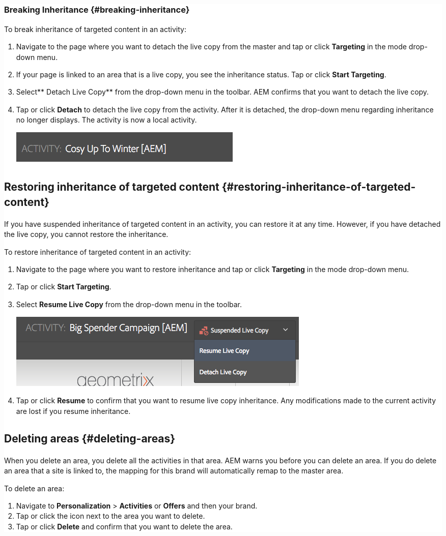 ### Breaking Inheritance {#breaking-inheritance}

To break inheritance of targeted content in an activity:

1. Navigate to the page where you want to detach the live copy from the master and tap or click **Targeting** in the mode drop-down menu.
1. If your page is linked to an area that is a live copy, you see the inheritance status. Tap or click **Start Targeting**.
1. Select** Detach Live Copy** from the drop-down menu in the toolbar. AEM confirms that you want to detach the live copy.
1. Tap or click **Detach** to detach the live copy from the activity. After it is detached, the drop-down menu regarding inheritance no longer displays. The activity is now a local activity.

   ![](assets/chlimage_1-322.png)

## Restoring inheritance of targeted content {#restoring-inheritance-of-targeted-content}

If you have suspended inheritance of targeted content in an activity, you can restore it at any time. However, if you have detached the live copy, you cannot restore the inheritance.

To restore inheritance of targeted content in an activity:

1. Navigate to the page where you want to restore inheritance and tap or click **Targeting** in the mode drop-down menu.
1. Tap or click **Start Targeting**.
1. Select **Resume Live Copy** from the drop-down menu in the toolbar.

   ![](assets/chlimage_1-323.png)

1. Tap or click **Resume** to confirm that you want to resume live copy inheritance. Any modifications made to the current activity are lost if you resume inheritance.

## Deleting areas {#deleting-areas}

When you delete an area, you delete all the activities in that area. AEM warns you before you can delete an area. If you do delete an area that a site is linked to, the mapping for this brand will automatically remap to the master area.

To delete an area:

1. Navigate to **Personalization** &gt; **Activities** or **Offers** and then your brand.
1. Tap or click the icon next to the area you want to delete.
1. Tap or click **Delete** and confirm that you want to delete the area.


